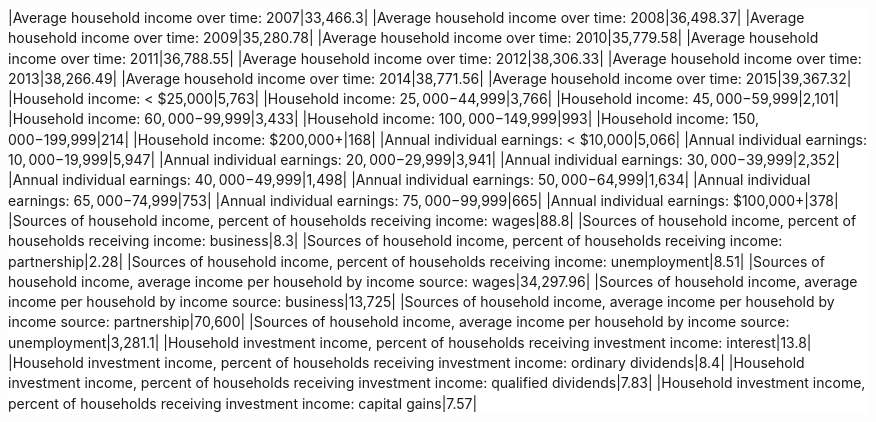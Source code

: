 |Average household income over time: 2007|33,466.3|
|Average household income over time: 2008|36,498.37|
|Average household income over time: 2009|35,280.78|
|Average household income over time: 2010|35,779.58|
|Average household income over time: 2011|36,788.55|
|Average household income over time: 2012|38,306.33|
|Average household income over time: 2013|38,266.49|
|Average household income over time: 2014|38,771.56|
|Average household income over time: 2015|39,367.32|
|Household income: < $25,000|5,763|
|Household income: $25,000-$44,999|3,766|
|Household income: $45,000-$59,999|2,101|
|Household income: $60,000-$99,999|3,433|
|Household income: $100,000-$149,999|993|
|Household income: $150,000-$199,999|214|
|Household income: $200,000+|168|
|Annual individual earnings: < $10,000|5,066|
|Annual individual earnings: $10,000-$19,999|5,947|
|Annual individual earnings: $20,000-$29,999|3,941|
|Annual individual earnings: $30,000-$39,999|2,352|
|Annual individual earnings: $40,000-$49,999|1,498|
|Annual individual earnings: $50,000-$64,999|1,634|
|Annual individual earnings: $65,000-$74,999|753|
|Annual individual earnings: $75,000-$99,999|665|
|Annual individual earnings: $100,000+|378|
|Sources of household income, percent of households receiving income: wages|88.8|
|Sources of household income, percent of households receiving income: business|8.3|
|Sources of household income, percent of households receiving income: partnership|2.28|
|Sources of household income, percent of households receiving income: unemployment|8.51|
|Sources of household income, average income per household by income source: wages|34,297.96|
|Sources of household income, average income per household by income source: business|13,725|
|Sources of household income, average income per household by income source: partnership|70,600|
|Sources of household income, average income per household by income source: unemployment|3,281.1|
|Household investment income, percent of households receiving investment income: interest|13.8|
|Household investment income, percent of households receiving investment income: ordinary dividends|8.4|
|Household investment income, percent of households receiving investment income: qualified dividends|7.83|
|Household investment income, percent of households receiving investment income: capital gains|7.57|